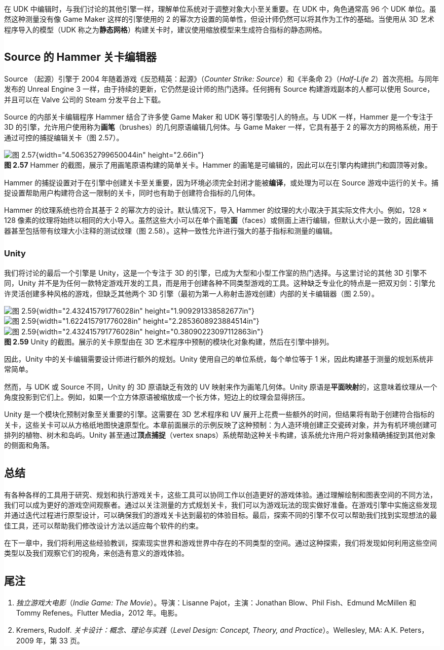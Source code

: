 在 UDK 中编辑时，与我们讨论的其他引擎一样，理解单位系统对于调整对象大小至关重要。在 UDK 中，角色通常高 96 个 UDK 单位。虽然这种测量没有像 Game Maker 这样的引擎使用的 2 的幂次方设置的简单性，但设计师仍然可以将其作为工作的基础。当使用从 3D 艺术程序导入的模型（UDK 称之为**静态网格**）构建关卡时，建议使用缩放模型来生成符合指标的静态网格。

## Source 的 Hammer 关卡编辑器

Source （起源）引擎于 2004 年随着游戏《反恐精英：起源》（*Counter Strike: Source*）和《半条命 2》（*Half-Life 2*）首次亮相。与同年发布的 Unreal Engine 3 一样，由于持续的更新，它仍然是设计师的热门选择。任何拥有 Source 构建游戏副本的人都可以使用 Source，并且可以在 Valve 公司的 Steam 分发平台上下载。

Source 的内部关卡编辑程序 Hammer 结合了许多使 Game Maker 和 UDK 等引擎吸引人的特点。与 UDK 一样，Hammer 是一个专注于 3D 的引擎，允许用户使用称为**画笔**（brushes）的几何原语编辑几何体。与 Game Maker 一样，它具有基于 2 的幂次方的网格系统，用于通过可控的捕捉编辑关卡（图 2.57）。

![图 2.57](./media/media/image160.jpeg){width="4.506352799650044in" height="2.66in"}  
**图 2.57** Hammer 的截图，展示了用画笔原语构建的简单关卡。Hammer 的画笔是可编辑的，因此可以在引擎内构建拱门和圆顶等对象。

Hammer 的捕捉设置对于在引擎中创建关卡至关重要，因为环境必须完全封闭才能被**编译**，或处理为可以在 Source 游戏中运行的关卡。捕捉设置帮助用户构建符合这一限制的关卡，同时也有助于创建符合指标的几何体。

Hammer 的纹理系统也符合其基于 2 的幂次方的设计。默认情况下，导入 Hammer 的纹理的大小取决于其实际文件大小。例如，128 × 128 像素的纹理将始终以相同的大小导入。虽然这些大小可以在单个画笔**面**（faces）或侧面上进行编辑，但默认大小是一致的，因此编辑器甚至包括带有纹理大小注释的测试纹理（图 2.58）。这种一致性允许进行强大的基于指标和测量的编辑。

### Unity

我们将讨论的最后一个引擎是 Unity，这是一个专注于 3D 的引擎，已成为大型和小型工作室的热门选择。与这里讨论的其他 3D 引擎不同，Unity 并不是为任何一款特定游戏开发的工具，而是用于创建各种不同类型游戏的工具。这种缺乏专业化的特点是一把双刃剑：引擎允许灵活创建多种风格的游戏，但缺乏其他两个 3D 引擎（最初为第一人称射击游戏创建）内部的关卡编辑器（图 2.59）。

![图 2.59](./media/media/image162.jpeg){width="2.432415791776028in" height="1.909291338582677in"}  
![图 2.59](./media/media/image163.jpeg){width="1.622415791776028in" height="2.2853608923884514in"}  
![图 2.59](./media/media/image164.jpeg){width="2.432415791776028in" height="0.38090223097112863in"}  
**图 2.59** Unity 的截图。展示的关卡原型由在 3D 艺术程序中预制的模块化对象构建，然后在引擎中排列。

因此，Unity 中的关卡编辑需要设计师进行额外的规划。Unity 使用自己的单位系统，每个单位等于 1 米，因此构建基于测量的规划系统非常简单。

然而，与 UDK 或 Source 不同，Unity 的 3D 原语缺乏有效的 UV 映射来作为画笔几何体。Unity 原语是**平面映射**的，这意味着纹理从一个角度投影到它们上。例如，如果一个立方体原语被缩放成一个长方体，短边上的纹理会显得挤压。

Unity 是一个模块化预制对象至关重要的引擎。这需要在 3D 艺术程序和 UV 展开上花费一些额外的时间，但结果将有助于创建符合指标的关卡，这些关卡可以从方格纸地图快速原型化。本章前面展示的示例反映了这种预制：为人造环境创建正交瓷砖对象，并为有机环境创建可排列的植物、树木和岛屿。Unity 甚至通过**顶点捕捉**（vertex snaps）系统帮助这种关卡构建，该系统允许用户将对象精确捕捉到其他对象的侧面和角落。

## 总结

有各种各样的工具用于研究、规划和执行游戏关卡，这些工具可以协同工作以创造更好的游戏体验。通过理解绘制和图表空间的不同方法，我们可以成为更好的游戏空间观察者。通过以关注测量的方式规划关卡，我们可以为游戏玩法的现实做好准备。在游戏引擎中实施这些发现并通过迭代过程进行原型设计，可以确保我们的游戏关卡达到最初的体验目标。最后，探索不同的引擎不仅可以帮助我们找到实现想法的最佳工具，还可以帮助我们修改设计方法以适应每个软件的约束。

在下一章中，我们将利用这些经验教训，探索现实世界和游戏世界中存在的不同类型的空间。通过这种探索，我们将发现如何利用这些空间类型以及我们观察它们的视角，来创造有意义的游戏体验。

## 尾注

1.  *独立游戏大电影*（*Indie Game: The Movie*）。导演：Lisanne Pajot，主演：Jonathan Blow、Phil Fish、Edmund McMillen 和 Tommy Refenes。Flutter Media，2012 年。电影。

2.  Kremers, Rudolf. *关卡设计：概念、理论与实践*（*Level Design: Concept, Theory, and Practice*）。Wellesley, MA: A.K. Peters，2009 年，第 33 页。
